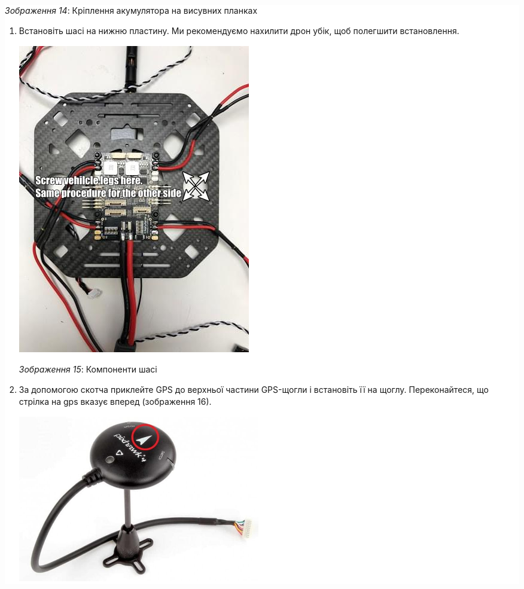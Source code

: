    _Зображення 14_: Кріплення акумулятора на висувних планках

1. Встановіть шасі на нижню пластину. Ми рекомендуємо нахилити дрон убік, щоб полегшити встановлення.

   ![Landing Gear](../../assets/airframes/multicopter/x500_holybro_pixhawk4/x500_fig5.jpg)

   _Зображення 15_: Компоненти шасі


1. За допомогою скотча приклейте GPS до верхньої частини GPS-щогли і встановіть її на щоглу. Переконайтеся, що стрілка на gps вказує вперед (зображення 16).

   <img src="../../assets/airframes/multicopter/x500_holybro_pixhawk4/gps2.jpg" width="400" title="Figure 16: GPS and mast" />
